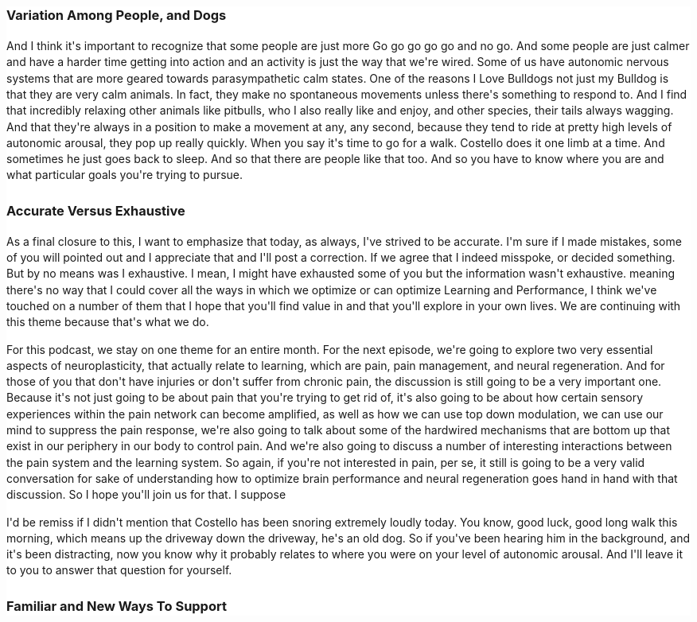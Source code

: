 ### Variation Among People, and Dogs 
And I think it's important to recognize that some people are just more Go go go go go and no go. And some people are just calmer and have a harder time getting into action and an activity is just the way that we're wired. Some of us have autonomic nervous systems that are more geared towards parasympathetic calm states. One of the reasons I Love Bulldogs not just my Bulldog is that they are very calm animals. In fact, they make no spontaneous movements unless there's something to respond to. And I find that incredibly relaxing other animals like pitbulls, who I also really like and enjoy, and other species, their tails always wagging. And that they're always in a position to make a movement at any, any second, because they tend to ride at pretty high levels of autonomic arousal, they pop up really quickly. When you say it's time to go for a walk. Costello does it one limb at a time. And sometimes he just goes back to sleep. And so that there are people like that too. And so you have to know where you are and what particular goals you're trying to pursue. 

###  Accurate Versus Exhaustive
As a final closure to this, I want to emphasize that today, as always, I've strived to be accurate. I'm sure if I made mistakes, some of you will pointed out and I appreciate that and I'll post a correction. If we agree that I indeed misspoke, or decided something. But by no means was I exhaustive. I mean, I might have exhausted some of you but the information wasn't exhaustive. meaning there's no way that I could cover all the ways in which we optimize or can optimize Learning and Performance, I think we've touched on a number of them that I hope that you'll find value in and that you'll explore in your own lives. We are continuing with this theme because that's what we do. 

For this podcast, we stay on one theme for an entire month. For the next episode, we're going to explore two very essential aspects of neuroplasticity, that actually relate to learning, which are pain, pain management, and neural regeneration. And for those of you that don't have injuries or don't suffer from chronic pain, the discussion is still going to be a very important one. Because it's not just going to be about pain that you're trying to get rid of, it's also going to be about how certain sensory experiences within the pain network can become amplified, as well as how we can use top down modulation, we can use our mind to suppress the pain response, we're also going to talk about some of the hardwired mechanisms that are bottom up that exist in our periphery in our body to control pain. And we're also going to discuss a number of interesting interactions between the pain system and the learning system. So again, if you're not interested in pain, per se, it still is going to be a very valid conversation for sake of understanding how to optimize brain performance and neural regeneration goes hand in hand with that discussion. So I hope you'll join us for that. I suppose 

I'd be remiss if I didn't mention that Costello has been snoring extremely loudly today. You know, good luck, good long walk this morning, which means up the driveway down the driveway, he's an old dog. So if you've been hearing him in the background, and it's been distracting, now you know why it probably relates to where you were on your level of autonomic arousal. And I'll leave it to you to answer that question for yourself. 

### Familiar and New Ways To Support